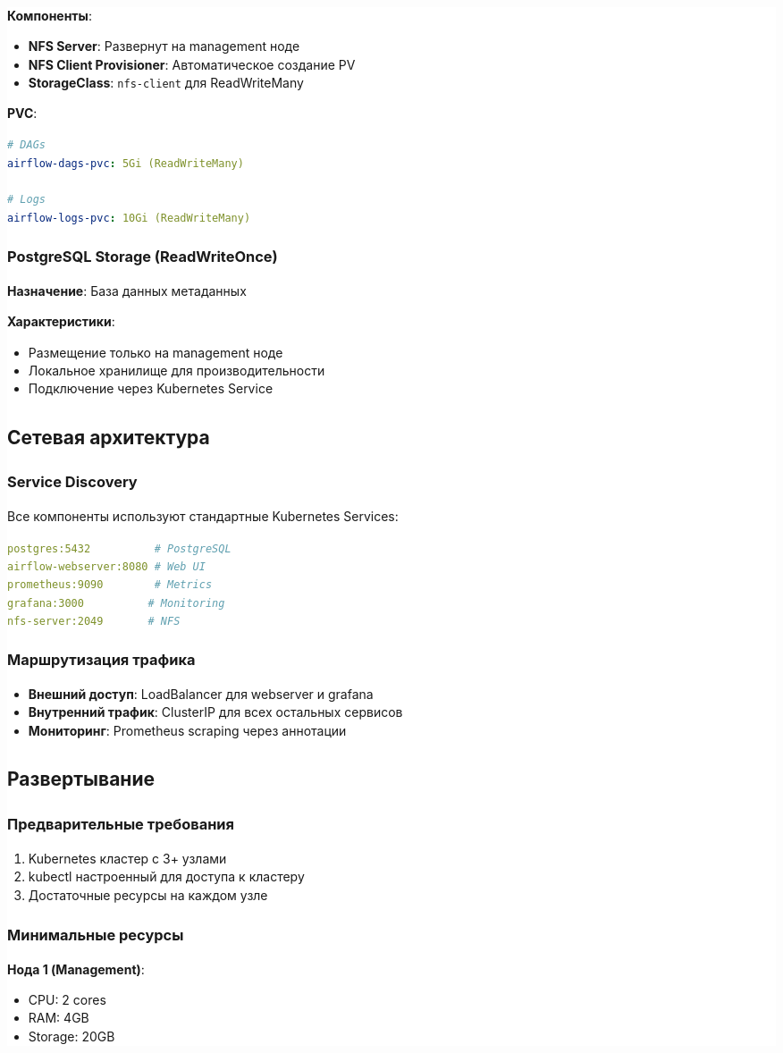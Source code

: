 **Компоненты**:
- **NFS Server**: Развернут на management ноде
- **NFS Client Provisioner**: Автоматическое создание PV
- **StorageClass**: `nfs-client` для ReadWriteMany

**PVC**:
```yaml
# DAGs
airflow-dags-pvc: 5Gi (ReadWriteMany)

# Logs  
airflow-logs-pvc: 10Gi (ReadWriteMany)
```

### PostgreSQL Storage (ReadWriteOnce)
**Назначение**: База данных метаданных

**Характеристики**:
- Размещение только на management ноде
- Локальное хранилище для производительности
- Подключение через Kubernetes Service

## Сетевая архитектура

### Service Discovery
Все компоненты используют стандартные Kubernetes Services:

```yaml
postgres:5432          # PostgreSQL
airflow-webserver:8080 # Web UI
prometheus:9090        # Metrics
grafana:3000          # Monitoring
nfs-server:2049       # NFS
```

### Маршрутизация трафика
- **Внешний доступ**: LoadBalancer для webserver и grafana
- **Внутренний трафик**: ClusterIP для всех остальных сервисов
- **Мониторинг**: Prometheus scraping через аннотации

## Развертывание

### Предварительные требования
1. Kubernetes кластер с 3+ узлами
2. kubectl настроенный для доступа к кластеру
3. Достаточные ресурсы на каждом узле

### Минимальные ресурсы

**Нода 1 (Management)**:
- CPU: 2 cores
- RAM: 4GB
- Storage: 20GB
